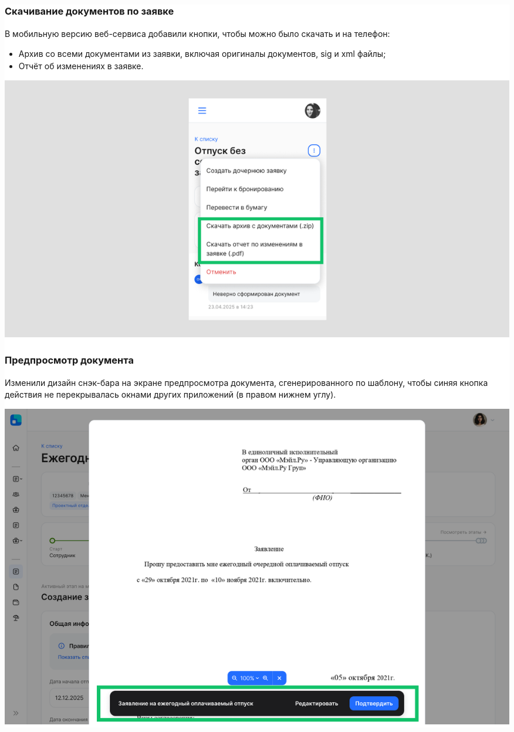 

### **Скачивание документов по заявке**
В мобильную версию веб-сервиса добавили кнопки, чтобы можно было скачать и на телефон:
- Архив со всеми документами из заявки, включая оригиналы документов, sig и хml файлы;
- Отчёт об изменениях в заявке.

![](./assets/mobile.png)

### **Предпросмотр документа**
Изменили дизайн снэк-бара на экране предпросмотра документа, сгенерированного по шаблону, чтобы синяя кнопка действия не перекрывалась окнами других приложений (в правом нижнем углу).

![](./assets/vacation-1.png)
